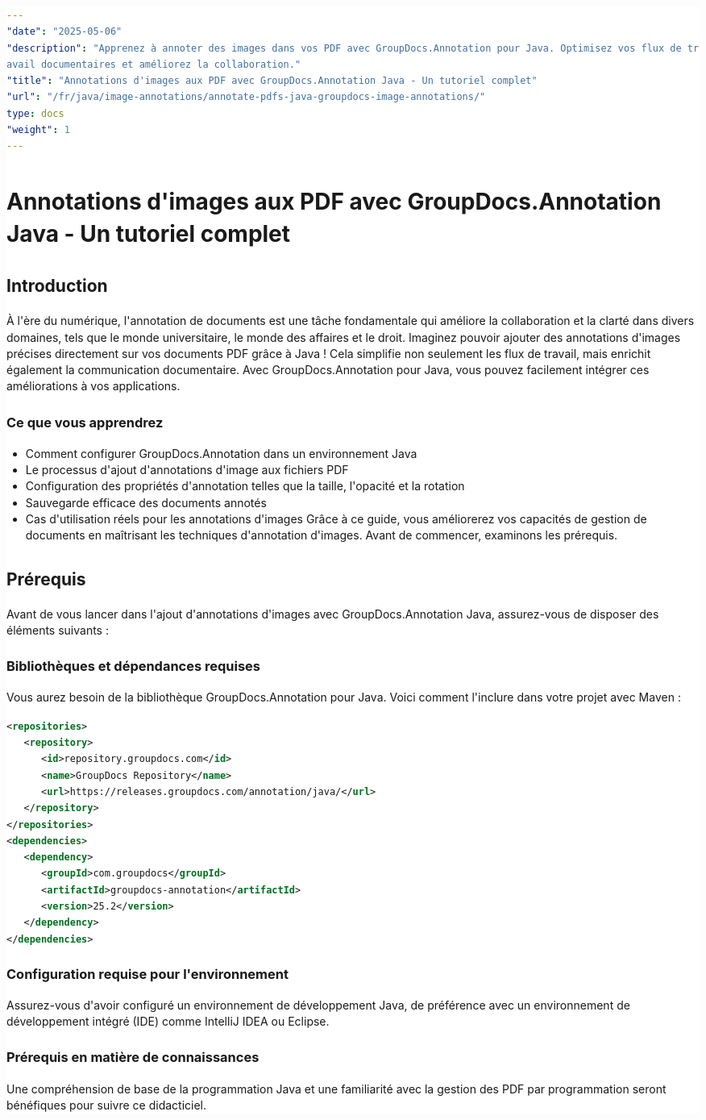 ```yaml
---
"date": "2025-05-06"
"description": "Apprenez à annoter des images dans vos PDF avec GroupDocs.Annotation pour Java. Optimisez vos flux de travail documentaires et améliorez la collaboration."
"title": "Annotations d'images aux PDF avec GroupDocs.Annotation Java - Un tutoriel complet"
"url": "/fr/java/image-annotations/annotate-pdfs-java-groupdocs-image-annotations/"
type: docs
"weight": 1
---
```


# Annotations d'images aux PDF avec GroupDocs.Annotation Java - Un tutoriel complet
## Introduction
À l'ère du numérique, l'annotation de documents est une tâche fondamentale qui améliore la collaboration et la clarté dans divers domaines, tels que le monde universitaire, le monde des affaires et le droit. Imaginez pouvoir ajouter des annotations d'images précises directement sur vos documents PDF grâce à Java ! Cela simplifie non seulement les flux de travail, mais enrichit également la communication documentaire. Avec GroupDocs.Annotation pour Java, vous pouvez facilement intégrer ces améliorations à vos applications.

### Ce que vous apprendrez
- Comment configurer GroupDocs.Annotation dans un environnement Java
- Le processus d'ajout d'annotations d'image aux fichiers PDF
- Configuration des propriétés d'annotation telles que la taille, l'opacité et la rotation
- Sauvegarde efficace des documents annotés
- Cas d'utilisation réels pour les annotations d'images
Grâce à ce guide, vous améliorerez vos capacités de gestion de documents en maîtrisant les techniques d'annotation d'images. Avant de commencer, examinons les prérequis.
## Prérequis
Avant de vous lancer dans l'ajout d'annotations d'images avec GroupDocs.Annotation Java, assurez-vous de disposer des éléments suivants :
### Bibliothèques et dépendances requises
Vous aurez besoin de la bibliothèque GroupDocs.Annotation pour Java. Voici comment l'inclure dans votre projet avec Maven :
```xml
<repositories>
   <repository>
      <id>repository.groupdocs.com</id>
      <name>GroupDocs Repository</name>
      <url>https://releases.groupdocs.com/annotation/java/</url>
   </repository>
</repositories>
<dependencies>
   <dependency>
      <groupId>com.groupdocs</groupId>
      <artifactId>groupdocs-annotation</artifactId>
      <version>25.2</version>
   </dependency>
</dependencies>
```
### Configuration requise pour l'environnement
Assurez-vous d'avoir configuré un environnement de développement Java, de préférence avec un environnement de développement intégré (IDE) comme IntelliJ IDEA ou Eclipse.
### Prérequis en matière de connaissances
Une compréhension de base de la programmation Java et une familiarité avec la gestion des PDF par programmation seront bénéfiques pour suivre ce didacticiel.